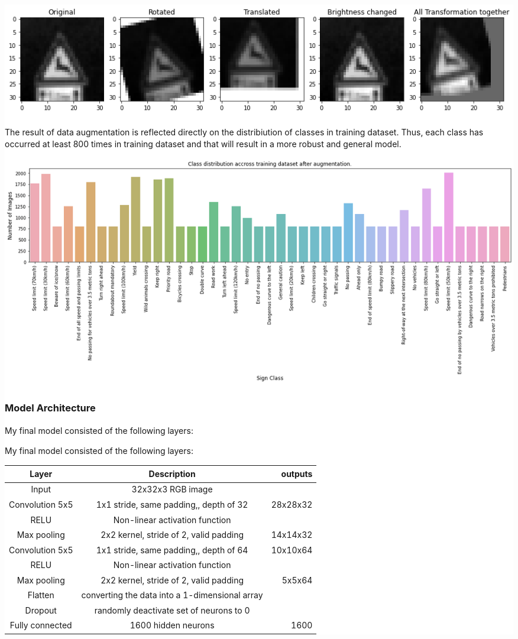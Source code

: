 ![](https://raw.githubusercontent.com/DavidAbdelmalek/Self_Driving_Car_ND/main/german_traffic_sign_classifier/images/display/all_transformation.png)

  

The result of data augmentation is reflected directly on the distribiution of classes in training dataset. Thus, each class has occurred at least 800 times in training dataset and that will result in a more robust and general model.

![](https://raw.githubusercontent.com/DavidAbdelmalek/Self_Driving_Car_ND/main/german_traffic_sign_classifier/images/display/training_class_distribution_after_augmentation.png)

  

### Model Architecture

  

My final model consisted of the following layers:

My final model consisted of the following layers:

| Layer         		|     Description	        					| outputs
|:---------------------:|:---------------------------------------------:| -:| 
| Input         		| 32x32x3 RGB image   							|    
| Convolution 5x5     	| 1x1 stride, same padding,, depth of 32 	    | 28x28x32
| RELU					|	Non-linear activation function 								 |
| Max pooling	      	| 2x2 kernel, stride of 2, valid padding 		 | 14x14x32
| Convolution 5x5     	| 1x1 stride, same padding,, depth of 64 	     | 10x10x64
| RELU					|	Non-linear activation function 					 |
| Max pooling	      	| 2x2 kernel, stride of 2, valid padding 		 | 5x5x64
| Flatten	            | converting the data into a 1-dimensional array |    
| Dropout	            | randomly deactivate set of neurons to 0 |     									
| Fully connected		| 1600 hidden neurons        					 |1600
